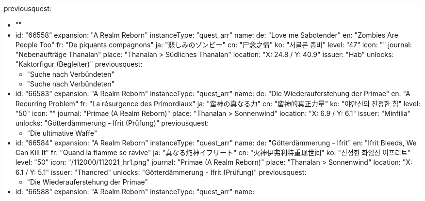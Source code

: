    previousquest:
   - ""
 - id: "66558"
   expansion: "A Realm Reborn"
   instanceType: "quest_arr"
   name:
     de: "Love me Sabotender"
     en: "Zombies Are People Too"
     fr: "De piquants compagnons"
     ja: "悲しみのゾンビー"
     cn: "尸念之情"
     ko: "서글픈 좀비"
   level: "47"
   icon: ""
   journal: "Nebenaufträge Thanalan"
   place: "Thanalan > Südliches Thanalan"
   location: "X: 24.8 / Y: 40.9"
   issuer: "Hab"
   unlocks: "Kaktorfigur (Begleiter)"
   previousquest:
   - "Suche nach Verbündeten"
   - "Suche nach Verbündeten"
 - id: "66583"
   expansion: "A Realm Reborn"
   instanceType: "quest_arr"
   name:
     de: "Die Wiederauferstehung der Primae"
     en: "A Recurring Problem"
     fr: "La résurgence des Primordiaux"
     ja: "蛮神の真なる力"
     cn: "蛮神的真正力量"
     ko: "야만신의 진정한 힘"
   level: "50"
   icon: ""
   journal: "Primae (A Realm Reborn)"
   place: "Thanalan > Sonnenwind"
   location: "X: 6.9 / Y: 6.1"
   issuer: "Minfilia"
   unlocks: "Götterdämmerung - Ifrit (Prüfung)"
   previousquest:
   - "Die ultimative Waffe"
 - id: "66584"
   expansion: "A Realm Reborn"
   instanceType: "quest_arr"
   name:
     de: "Götterdämmerung - Ifrit"
     en: "Ifrit Bleeds, We Can Kill It"
     fr: "Quand la flamme se ravive"
     ja: "真なる焔神イフリート"
     cn: "火神伊弗利特重现世间"
     ko: "진정한 화염신 이프리트"
   level: "50"
   icon: "/112000/112021_hr1.png"
   journal: "Primae (A Realm Reborn)"
   place: "Thanalan > Sonnenwind"
   location: "X: 6.1 / Y: 5.1"
   issuer: "Thancred"
   unlocks: "Götterdämmerung - Ifrit (Prüfung)"
   previousquest:
   - "Die Wiederauferstehung der Primae"
 - id: "66588"
   expansion: "A Realm Reborn"
   instanceType: "quest_arr"
   name: